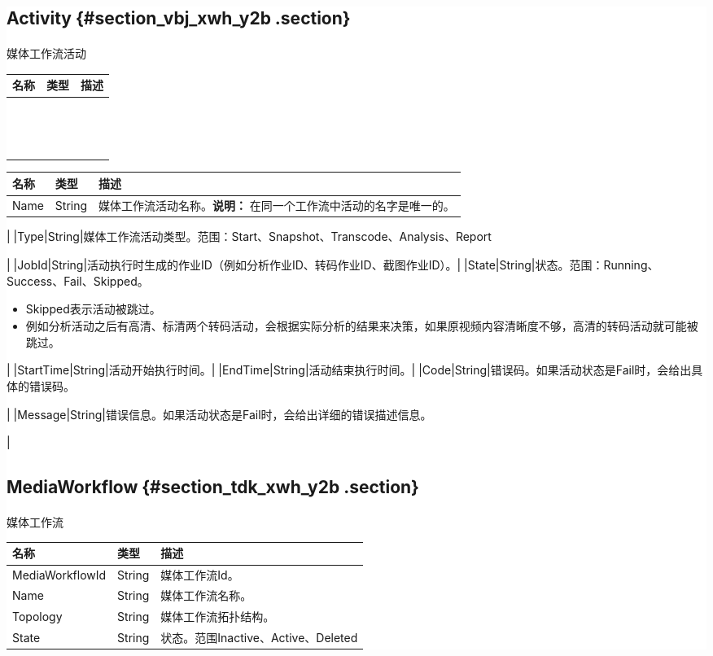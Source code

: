 ## Activity {#section_vbj_xwh_y2b .section}

媒体工作流活动

|名称|类型|描述|
|:-|:-|:-|
| | | |
| | | |
| | | |

|名称|类型|描述|
|:-|:-|:-|
|Name|String|媒体工作流活动名称。**说明：** 在同一个工作流中活动的名字是唯一的。

|
|Type|String|媒体工作流活动类型。范围：Start、Snapshot、Transcode、Analysis、Report

|
|JobId|String|活动执行时生成的作业ID（例如分析作业ID、转码作业ID、截图作业ID）。|
|State|String|状态。范围：Running、Success、Fail、Skipped。

-   Skipped表示活动被跳过。
-   例如分析活动之后有高清、标清两个转码活动，会根据实际分析的结果来决策，如果原视频内容清晰度不够，高清的转码活动就可能被跳过。

|
|StartTime|String|活动开始执行时间。|
|EndTime|String|活动结束执行时间。|
|Code|String|错误码。如果活动状态是Fail时，会给出具体的错误码。

|
|Message|String|错误信息。如果活动状态是Fail时，会给出详细的错误描述信息。

|

## MediaWorkflow {#section_tdk_xwh_y2b .section}

媒体工作流

|名称|类型|描述|
|:-|:-|:-|
|MediaWorkflowId|String|媒体工作流Id。|
|Name|String|媒体工作流名称。|
|Topology|String|媒体工作流拓扑结构。|
|State|String|状态。范围Inactive、Active、Deleted
